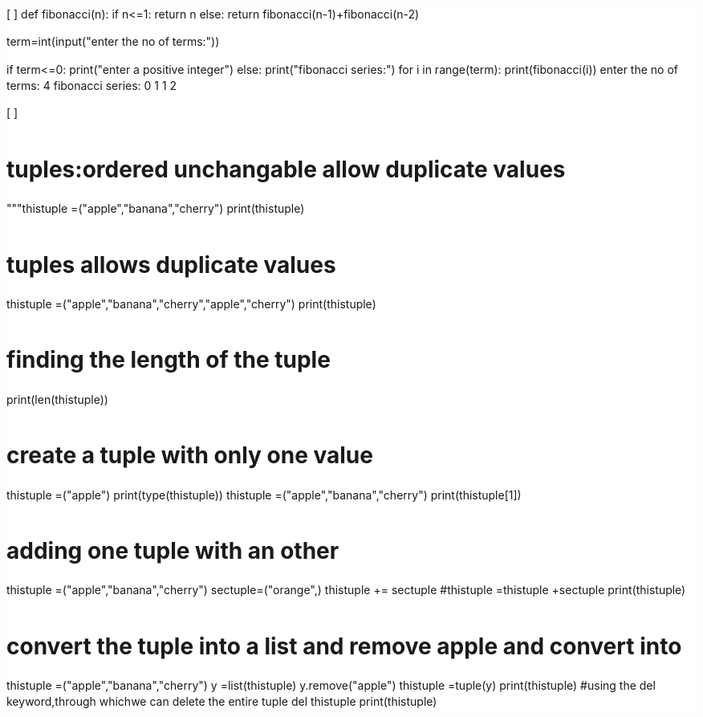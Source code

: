 [ ]
def fibonacci(n):
  if n<=1:
    return n
  else:
    return fibonacci(n-1)+fibonacci(n-2)


term=int(input("enter the no of terms:"))

if term<=0:
  print("enter a positive integer")
else:
  print("fibonacci series:")
  for i in range(term):
    print(fibonacci(i))
enter the no of terms: 4
fibonacci series:
0
1
1
2

[ ]
# tuples:ordered unchangable allow duplicate values
"""thistuple =("apple","banana","cherry")
print(thistuple)
# tuples allows duplicate values
thistuple =("apple","banana","cherry","apple","cherry")
print(thistuple)
# finding the length of the tuple
print(len(thistuple))
# create a tuple with only one value
thistuple =("apple")
print(type(thistuple))
thistuple =("apple","banana","cherry")
print(thistuple[1])

# adding one tuple with an other
thistuple =("apple","banana","cherry")
sectuple=("orange",)
thistuple += sectuple #thistuple =thistuple +sectuple
print(thistuple)
# convert the tuple into a list and remove apple and convert into
thistuple =("apple","banana","cherry")
y =list(thistuple)
y.remove("apple")
thistuple =tuple(y)
print(thistuple)
#using the del keyword,through whichwe can delete the entire tuple
del thistuple
print(thistuple)
